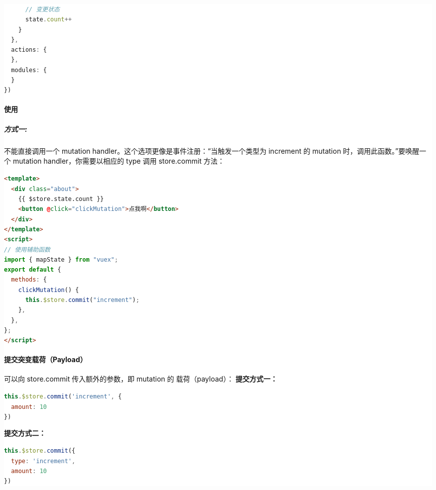   ```javascript
        // 变更状态
        state.count++
      }
    },
    actions: {
    },
    modules: {
    }
  })
  
  ```
  
  #### 使用
  
  ##### 方式一:
  
  不能直接调用一个 mutation handler。这个选项更像是事件注册：“当触发一个类型为 increment 的 mutation 时，调用此函数。”要唤醒一个 mutation handler，你需要以相应的 type 调用 store.commit 方法：

  ```html
  <template>
    <div class="about">
      {{ $store.state.count }}
      <button @click="clickMutation">点我啊</button>
    </div>
  </template>
  <script>
  // 使用辅助函数
  import { mapState } from "vuex";
  export default {
    methods: {
      clickMutation() {
        this.$store.commit("increment");
      },
    },
  };
  </script>
  
  ```
  
  #### 提交突变载荷（Payload）
  
  可以向 store.commit 传入额外的参数，即 mutation 的 载荷（payload）：
  **提交方式一：**
  
  ```js
  this.$store.commit('increment', {
    amount: 10
  })
  ```

  **提交方式二：**
  
  ```js
  this.$store.commit({
    type: 'increment',
    amount: 10
  })
  ```
  